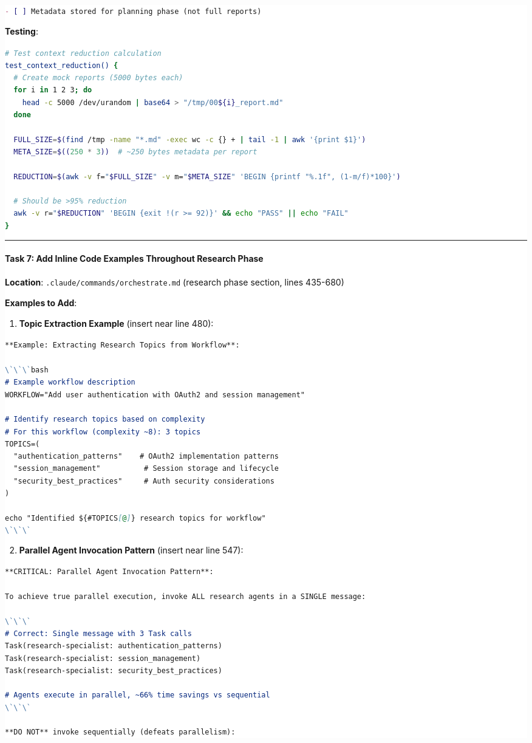```markdown
- [ ] Metadata stored for planning phase (not full reports)
```

**Testing**:
```bash
# Test context reduction calculation
test_context_reduction() {
  # Create mock reports (5000 bytes each)
  for i in 1 2 3; do
    head -c 5000 /dev/urandom | base64 > "/tmp/00${i}_report.md"
  done

  FULL_SIZE=$(find /tmp -name "*.md" -exec wc -c {} + | tail -1 | awk '{print $1}')
  META_SIZE=$((250 * 3))  # ~250 bytes metadata per report

  REDUCTION=$(awk -v f="$FULL_SIZE" -v m="$META_SIZE" 'BEGIN {printf "%.1f", (1-m/f)*100}')

  # Should be >95% reduction
  awk -v r="$REDUCTION" 'BEGIN {exit !(r >= 92)}' && echo "PASS" || echo "FAIL"
}
```

---

#### Task 7: Add Inline Code Examples Throughout Research Phase
**Location**: `.claude/commands/orchestrate.md` (research phase section, lines 435-680)

**Examples to Add**:

1. **Topic Extraction Example** (insert near line 480):
```markdown
**Example: Extracting Research Topics from Workflow**:

\`\`\`bash
# Example workflow description
WORKFLOW="Add user authentication with OAuth2 and session management"

# Identify research topics based on complexity
# For this workflow (complexity ~8): 3 topics
TOPICS=(
  "authentication_patterns"    # OAuth2 implementation patterns
  "session_management"          # Session storage and lifecycle
  "security_best_practices"     # Auth security considerations
)

echo "Identified ${#TOPICS[@]} research topics for workflow"
\`\`\`
```

2. **Parallel Agent Invocation Pattern** (insert near line 547):
```markdown
**CRITICAL: Parallel Agent Invocation Pattern**:

To achieve true parallel execution, invoke ALL research agents in a SINGLE message:

\`\`\`
# Correct: Single message with 3 Task calls
Task(research-specialist: authentication_patterns)
Task(research-specialist: session_management)
Task(research-specialist: security_best_practices)

# Agents execute in parallel, ~66% time savings vs sequential
\`\`\`

**DO NOT** invoke sequentially (defeats parallelism):
```